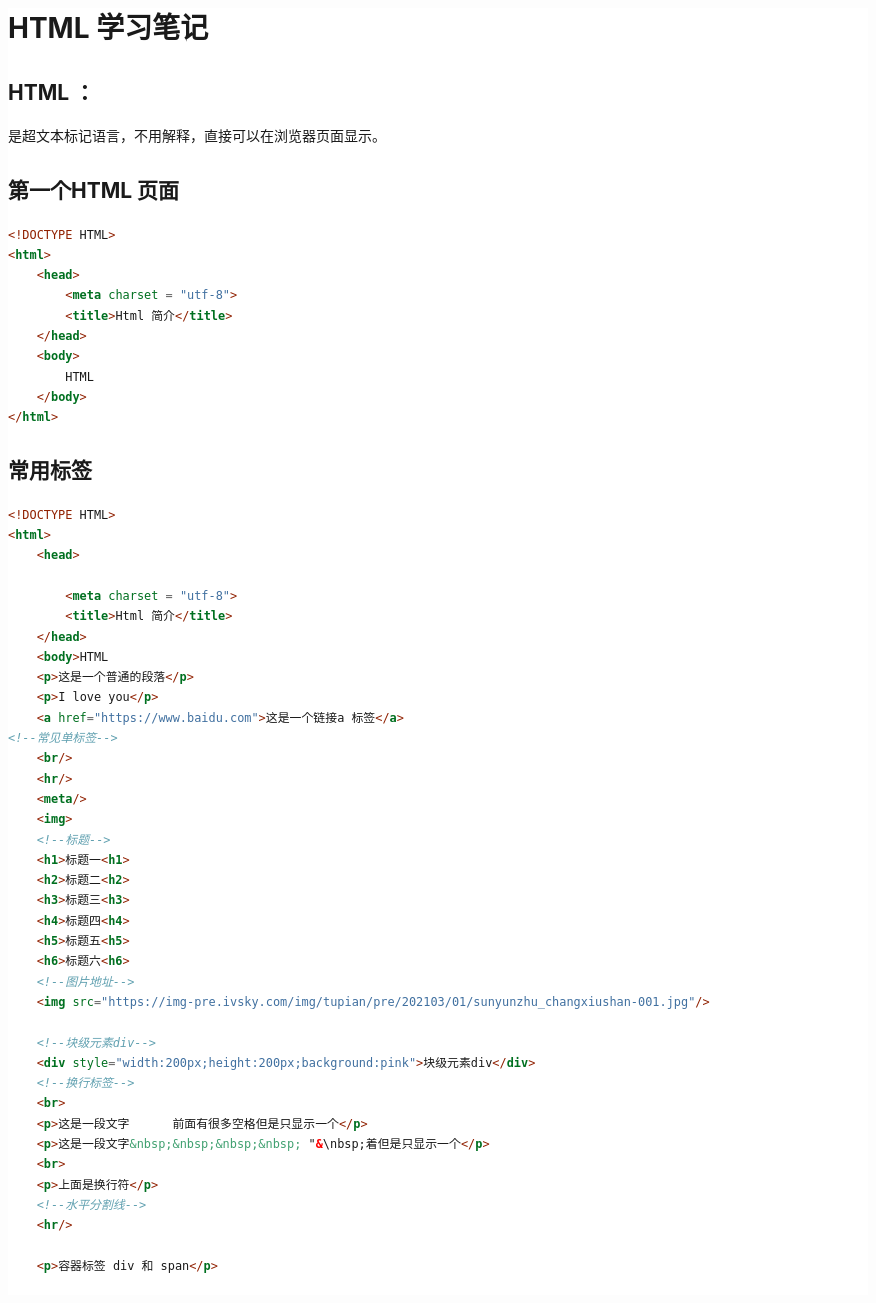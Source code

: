 # HTML 学习笔记

## HTML ：
是超文本标记语言，不用解释，直接可以在浏览器页面显示。

##  第一个HTML 页面

```html
<!DOCTYPE HTML>
<html>
    <head>
        <meta charset = "utf-8">
        <title>Html 简介</title>
    </head>
    <body>
        HTML
    </body>
</html>
```

##  常用标签
```html
<!DOCTYPE HTML>
<html>
    <head>

        <meta charset = "utf-8">
        <title>Html 简介</title>
    </head>
    <body>HTML
    <p>这是一个普通的段落</p>
    <p>I love you</p>
    <a href="https://www.baidu.com">这是一个链接a 标签</a>
<!--常见单标签-->
    <br/> 
    <hr/>
    <meta/>
    <img>
    <!--标题-->
    <h1>标题一<h1>
    <h2>标题二<h2>
    <h3>标题三<h3>
    <h4>标题四<h4>
    <h5>标题五<h5>
    <h6>标题六<h6>
    <!--图片地址-->
    <img src="https://img-pre.ivsky.com/img/tupian/pre/202103/01/sunyunzhu_changxiushan-001.jpg"/>

    <!--块级元素div-->
    <div style="width:200px;height:200px;background:pink">块级元素div</div>
    <!--换行标签-->
    <br>
    <p>这是一段文字      前面有很多空格但是只显示一个</p>
    <p>这是一段文字&nbsp;&nbsp;&nbsp;&nbsp; "&\nbsp;着但是只显示一个</p>
    <br>
    <p>上面是换行符</p>
    <!--水平分割线-->
    <hr/>

    <p>容器标签 div 和 span</p>
    
```